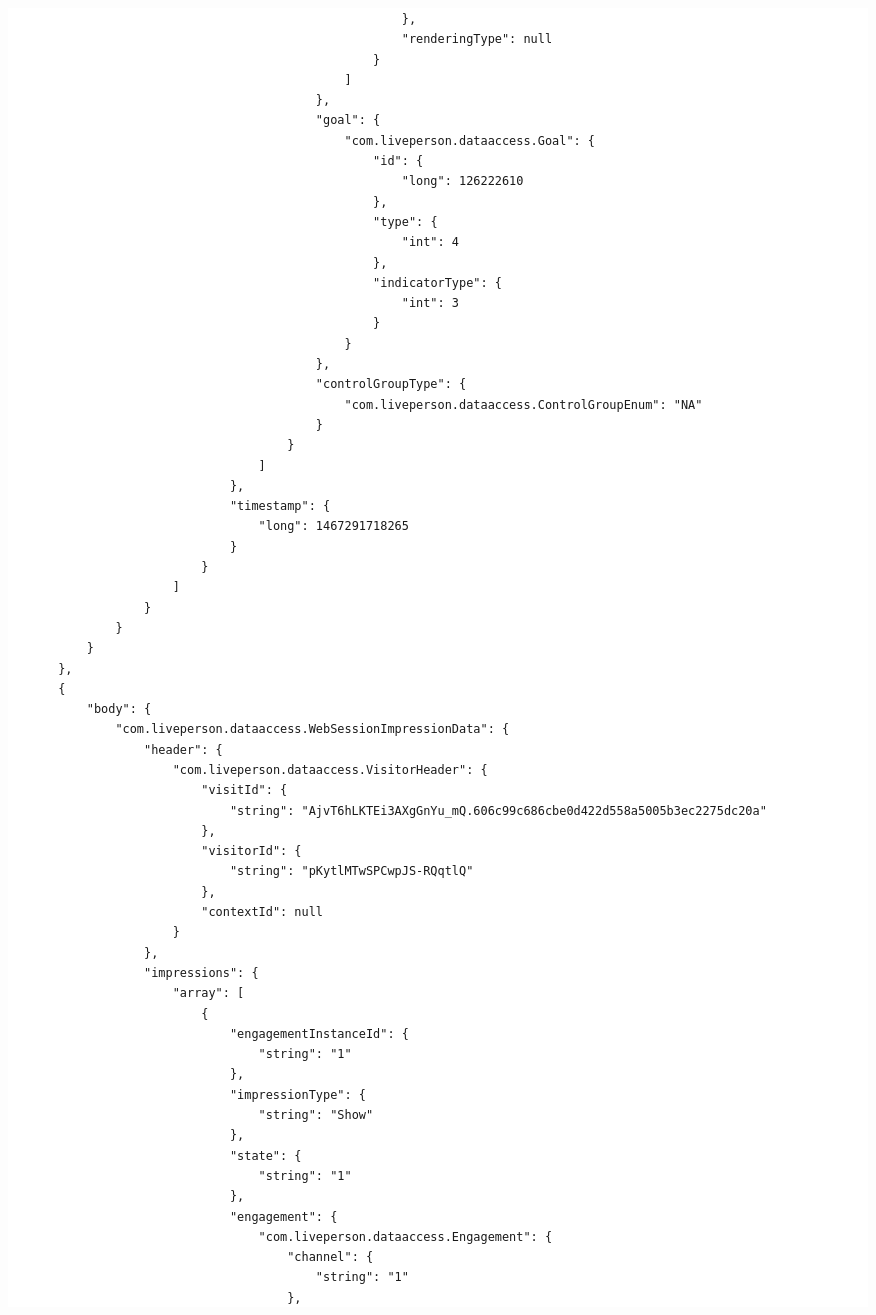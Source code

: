                                                            },
                                                           "renderingType": null
                                                       }
                                                   ]
                                               },
                                               "goal": {
                                                   "com.liveperson.dataaccess.Goal": {
                                                       "id": {
                                                           "long": 126222610
                                                       },
                                                       "type": {
                                                           "int": 4
                                                       },
                                                       "indicatorType": {
                                                           "int": 3
                                                       }
                                                   }
                                               },
                                               "controlGroupType": {
                                                   "com.liveperson.dataaccess.ControlGroupEnum": "NA"
                                               }
                                           }
                                       ]
                                   },
                                   "timestamp": {
                                       "long": 1467291718265
                                   }
                               }
                           ]
                       }
                   }
               }
           },
           {
               "body": {
                   "com.liveperson.dataaccess.WebSessionImpressionData": {
                       "header": {
                           "com.liveperson.dataaccess.VisitorHeader": {
                               "visitId": {
                                   "string": "AjvT6hLKTEi3AXgGnYu_mQ.606c99c686cbe0d422d558a5005b3ec2275dc20a"
                               },
                               "visitorId": {
                                   "string": "pKytlMTwSPCwpJS-RQqtlQ"
                               },
                               "contextId": null
                           }
                       },
                       "impressions": {
                           "array": [
                               {
                                   "engagementInstanceId": {
                                       "string": "1"
                                   },
                                   "impressionType": {
                                       "string": "Show"
                                   },
                                   "state": {
                                       "string": "1"
                                   },
                                   "engagement": {
                                       "com.liveperson.dataaccess.Engagement": {
                                           "channel": {
                                               "string": "1"
                                           },
